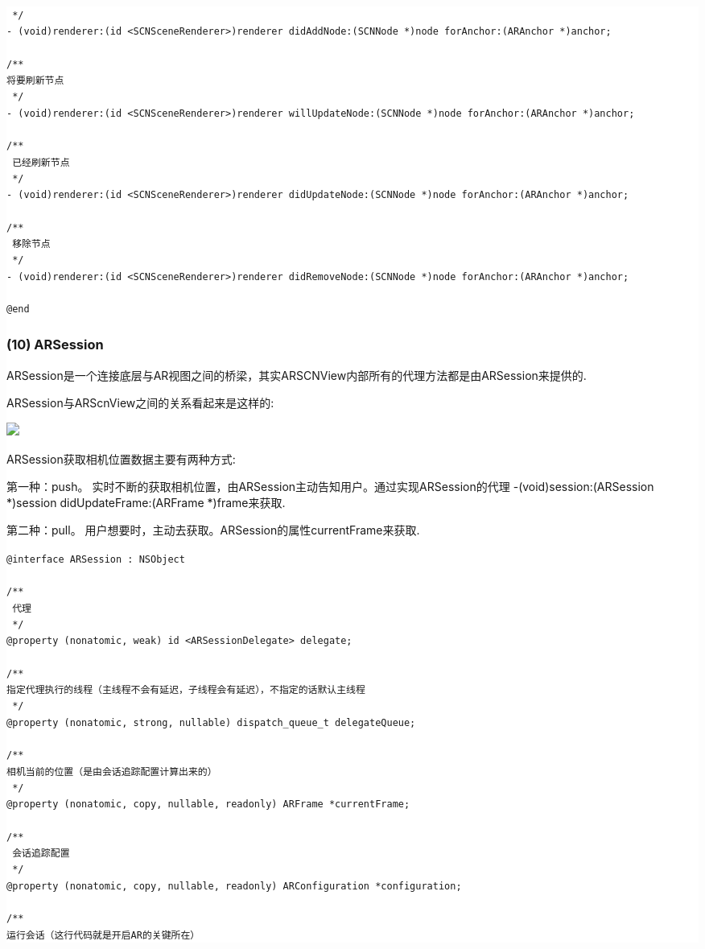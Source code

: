 ```OC
 */
- (void)renderer:(id <SCNSceneRenderer>)renderer didAddNode:(SCNNode *)node forAnchor:(ARAnchor *)anchor;

/**
将要刷新节点
 */
- (void)renderer:(id <SCNSceneRenderer>)renderer willUpdateNode:(SCNNode *)node forAnchor:(ARAnchor *)anchor;

/**
 已经刷新节点
 */
- (void)renderer:(id <SCNSceneRenderer>)renderer didUpdateNode:(SCNNode *)node forAnchor:(ARAnchor *)anchor;

/**
 移除节点
 */
- (void)renderer:(id <SCNSceneRenderer>)renderer didRemoveNode:(SCNNode *)node forAnchor:(ARAnchor *)anchor;

@end
```

### (10) ARSession

ARSession是一个连接底层与AR视图之间的桥梁，其实ARSCNView内部所有的代理方法都是由ARSession来提供的.

ARSession与ARScnView之间的关系看起来是这样的:

![](http://p55se4hrx.bkt.clouddn.com/images/programmings/ARKit/ARKit_03_ARSeesion.png)

ARSession获取相机位置数据主要有两种方式:

第一种：push。 实时不断的获取相机位置，由ARSession主动告知用户。通过实现ARSession的代理
-(void)session:(ARSession *)session didUpdateFrame:(ARFrame *)frame来获取.

第二种：pull。 用户想要时，主动去获取。ARSession的属性currentFrame来获取.

```OC
@interface ARSession : NSObject

/**
 代理
 */
@property (nonatomic, weak) id <ARSessionDelegate> delegate;

/**
指定代理执行的线程（主线程不会有延迟，子线程会有延迟），不指定的话默认主线程
 */
@property (nonatomic, strong, nullable) dispatch_queue_t delegateQueue;

/**
相机当前的位置（是由会话追踪配置计算出来的）
 */
@property (nonatomic, copy, nullable, readonly) ARFrame *currentFrame;

/**
 会话追踪配置
 */
@property (nonatomic, copy, nullable, readonly) ARConfiguration *configuration;

/**
运行会话（这行代码就是开启AR的关键所在）
```